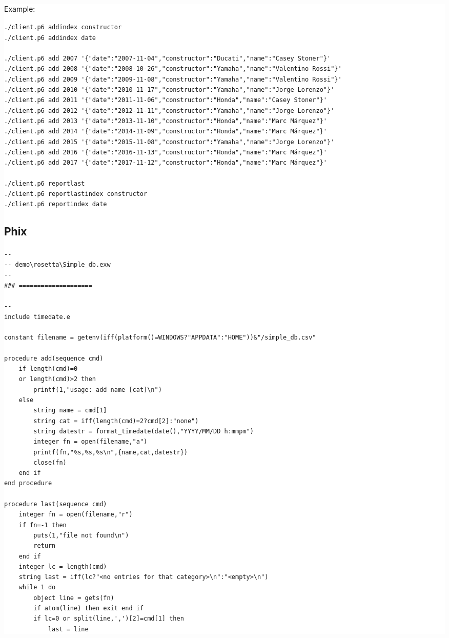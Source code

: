 Example:

```txt
./client.p6 addindex constructor
./client.p6 addindex date

./client.p6 add 2007 '{"date":"2007-11-04","constructor":"Ducati","name":"Casey Stoner"}'
./client.p6 add 2008 '{"date":"2008-10-26","constructor":"Yamaha","name":"Valentino Rossi"}'
./client.p6 add 2009 '{"date":"2009-11-08","constructor":"Yamaha","name":"Valentino Rossi"}'
./client.p6 add 2010 '{"date":"2010-11-17","constructor":"Yamaha","name":"Jorge Lorenzo"}'
./client.p6 add 2011 '{"date":"2011-11-06","constructor":"Honda","name":"Casey Stoner"}'
./client.p6 add 2012 '{"date":"2012-11-11","constructor":"Yamaha","name":"Jorge Lorenzo"}'
./client.p6 add 2013 '{"date":"2013-11-10","constructor":"Honda","name":"Marc Márquez"}'
./client.p6 add 2014 '{"date":"2014-11-09","constructor":"Honda","name":"Marc Márquez"}'
./client.p6 add 2015 '{"date":"2015-11-08","constructor":"Yamaha","name":"Jorge Lorenzo"}'
./client.p6 add 2016 '{"date":"2016-11-13","constructor":"Honda","name":"Marc Márquez"}'
./client.p6 add 2017 '{"date":"2017-11-12","constructor":"Honda","name":"Marc Márquez"}'

./client.p6 reportlast
./client.p6 reportlastindex constructor
./client.p6 reportindex date
```



## Phix


```Phix
--
-- demo\rosetta\Simple_db.exw
-- 
### ====================

--
include timedate.e

constant filename = getenv(iff(platform()=WINDOWS?"APPDATA":"HOME"))&"/simple_db.csv"

procedure add(sequence cmd)
    if length(cmd)=0 
    or length(cmd)>2 then
        printf(1,"usage: add name [cat]\n")
    else
        string name = cmd[1]
        string cat = iff(length(cmd)=2?cmd[2]:"none")
        string datestr = format_timedate(date(),"YYYY/MM/DD h:mmpm")
        integer fn = open(filename,"a")
        printf(fn,"%s,%s,%s\n",{name,cat,datestr})
        close(fn)
    end if
end procedure

procedure last(sequence cmd)
    integer fn = open(filename,"r")
    if fn=-1 then
        puts(1,"file not found\n")
        return
    end if
    integer lc = length(cmd)
    string last = iff(lc?"<no entries for that category>\n":"<empty>\n")
    while 1 do
        object line = gets(fn)
        if atom(line) then exit end if
        if lc=0 or split(line,',')[2]=cmd[1] then
            last = line
```